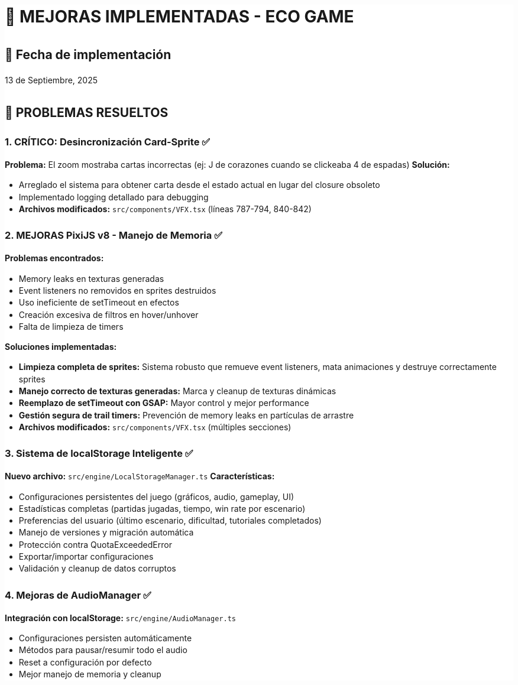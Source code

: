 # 🔧 MEJORAS IMPLEMENTADAS - ECO GAME

## 📅 Fecha de implementación
13 de Septiembre, 2025

## 🎯 PROBLEMAS RESUELTOS

### 1. **CRÍTICO: Desincronización Card-Sprite** ✅
**Problema:** El zoom mostraba cartas incorrectas (ej: J de corazones cuando se clickeaba 4 de espadas)
**Solución:** 
- Arreglado el sistema para obtener carta desde el estado actual en lugar del closure obsoleto
- Implementado logging detallado para debugging
- **Archivos modificados:** `src/components/VFX.tsx` (líneas 787-794, 840-842)

### 2. **MEJORAS PixiJS v8 - Manejo de Memoria** ✅
**Problemas encontrados:**
- Memory leaks en texturas generadas
- Event listeners no removidos en sprites destruidos
- Uso ineficiente de setTimeout en efectos
- Creación excesiva de filtros en hover/unhover
- Falta de limpieza de timers

**Soluciones implementadas:**
- **Limpieza completa de sprites:** Sistema robusto que remueve event listeners, mata animaciones y destruye correctamente sprites
- **Manejo correcto de texturas generadas:** Marca y cleanup de texturas dinámicas
- **Reemplazo de setTimeout con GSAP:** Mayor control y mejor performance
- **Gestión segura de trail timers:** Prevención de memory leaks en partículas de arrastre
- **Archivos modificados:** `src/components/VFX.tsx` (múltiples secciones)

### 3. **Sistema de localStorage Inteligente** ✅ 
**Nuevo archivo:** `src/engine/LocalStorageManager.ts`
**Características:**
- Configuraciones persistentes del juego (gráficos, audio, gameplay, UI)
- Estadísticas completas (partidas jugadas, tiempo, win rate por escenario)
- Preferencias del usuario (último escenario, dificultad, tutoriales completados)
- Manejo de versiones y migración automática
- Protección contra QuotaExceededError
- Exportar/importar configuraciones
- Validación y cleanup de datos corruptos

### 4. **Mejoras de AudioManager** ✅
**Integración con localStorage:** `src/engine/AudioManager.ts`
- Configuraciones persisten automáticamente
- Métodos para pausar/resumir todo el audio
- Reset a configuración por defecto
- Mejor manejo de memoria y cleanup
